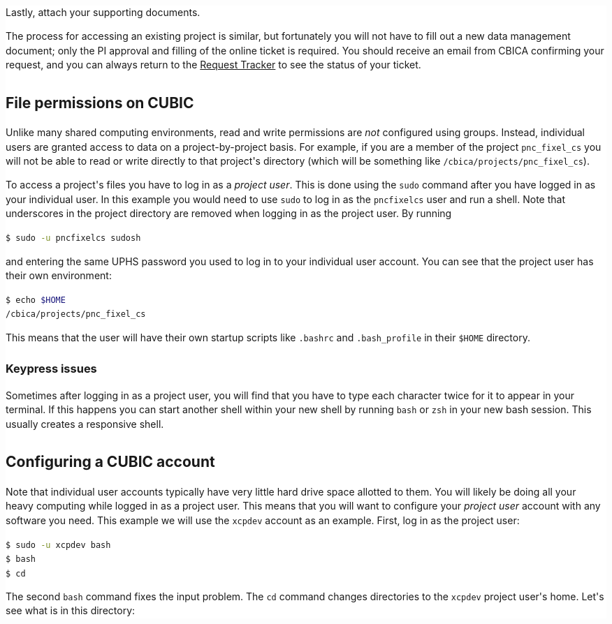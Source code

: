 Lastly, attach your supporting documents.

The process for accessing an existing project is similar, but fortunately you will not have to fill out a new data management document; only the PI approval and filling of the online ticket is required. You should receive an email from CBICA confirming your request, and you can always return to the [Request Tracker](https://cbica-infr-vweb.uphs.upenn.edu/rt/) to see the status of your ticket.


## File permissions on CUBIC

Unlike many shared computing environments, read and write permissions are *not* configured using groups. Instead, individual users are granted access to data on a project-by-project basis. For example, if you are a member of the project `pnc_fixel_cs` you will not be able to read or write directly to that project's directory (which will be something like `/cbica/projects/pnc_fixel_cs`).

To access a project's files you have to log in as a *project user*. This is done using the `sudo` command after you have logged in as your individual user. In this example you would need to use `sudo` to log in as the `pncfixelcs` user and run a shell. Note that underscores in the project directory are removed when logging in as the project user. By running

```bash
$ sudo -u pncfixelcs sudosh
```

and entering the same UPHS password you used to log in to your individual user account. You can see that the project user has their own environment:

```bash
$ echo $HOME
/cbica/projects/pnc_fixel_cs
```

This means that the user will have their own startup scripts like `.bashrc` and `.bash_profile` in their `$HOME` directory.

### Keypress issues

Sometimes after logging in as a project user, you will find that you have to type each character twice for it to appear in your terminal. If this happens you can start another shell within your new shell by running `bash` or `zsh` in your new bash session. This usually creates a responsive shell.

## Configuring a CUBIC account

Note that individual user accounts typically have very little hard drive space allotted to them. You will likely be doing all your heavy computing while logged in as a project user. This means that you will want to configure your *project user* account with any software you need. This example we will use the `xcpdev` account as an example. First, log in as the project user:

```bash
$ sudo -u xcpdev bash
$ bash
$ cd
```

The second `bash` command fixes the input problem. The `cd` command changes directories to the `xcpdev` project user's home. Let's see what is in this directory:
